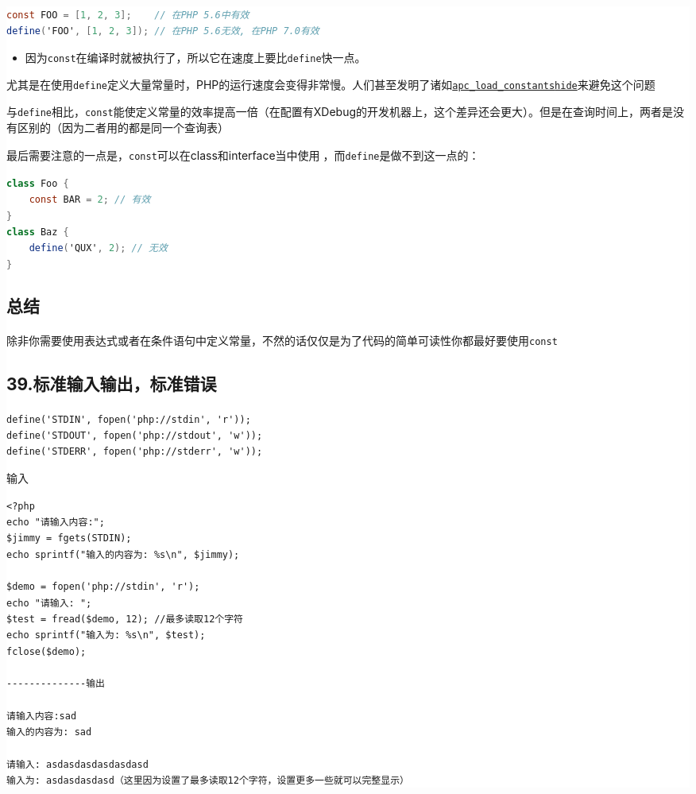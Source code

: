 
```csharp
const FOO = [1, 2, 3];    // 在PHP 5.6中有效
define('FOO', [1, 2, 3]); // 在PHP 5.6无效, 在PHP 7.0有效
```

- 因为`const`在编译时就被执行了，所以它在速度上要比`define`快一点。

尤其是在使用`define`定义大量常量时，PHP的运行速度会变得非常慢。人们甚至发明了诸如[`apc_load_constants`](https://link.jianshu.com?t=http://php.net/apc_load_constants)[`hide`](https://link.jianshu.com?t=http://pecl.php.net/package/hidef)来避免这个问题

与`define`相比，`const`能使定义常量的效率提高一倍（在配置有XDebug的开发机器上，这个差异还会更大）。但是在查询时间上，两者是没有区别的（因为二者用的都是同一个查询表）

最后需要注意的一点是，`const`可以在class和interface当中使用 ，而`define`是做不到这一点的：



```csharp
class Foo {
    const BAR = 2; // 有效
}
class Baz {
    define('QUX', 2); // 无效
}
```

## 总结

除非你需要使用表达式或者在条件语句中定义常量，不然的话仅仅是为了代码的简单可读性你都最好要使用`const`





## 39.标准输入输出，标准错误

```
define('STDIN', fopen('php://stdin', 'r'));
define('STDOUT', fopen('php://stdout', 'w'));
define('STDERR', fopen('php://stderr', 'w'));
```



输入

```
<?php
echo "请输入内容:";
$jimmy = fgets(STDIN);
echo sprintf("输入的内容为: %s\n", $jimmy);

$demo = fopen('php://stdin', 'r');
echo "请输入: ";
$test = fread($demo, 12); //最多读取12个字符
echo sprintf("输入为: %s\n", $test);
fclose($demo);

--------------输出

请输入内容:sad
输入的内容为: sad

请输入: asdasdasdasdasdasd
输入为: asdasdasdasd（这里因为设置了最多读取12个字符，设置更多一些就可以完整显示）
```
